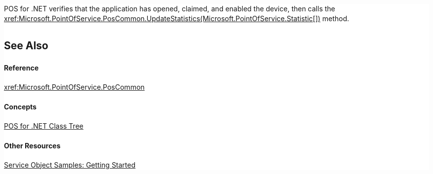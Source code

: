 POS for .NET verifies that the application has opened, claimed, and enabled the device, then calls the <xref:Microsoft.PointOfService.PosCommon.UpdateStatistics(Microsoft.PointOfService.Statistic[])> method.

## See Also

#### Reference

<xref:Microsoft.PointOfService.PosCommon>

#### Concepts

[POS for .NET Class Tree](pos-for-net-class-tree.md)

#### Other Resources

[Service Object Samples: Getting Started](service-object-samples-getting-started.md)


